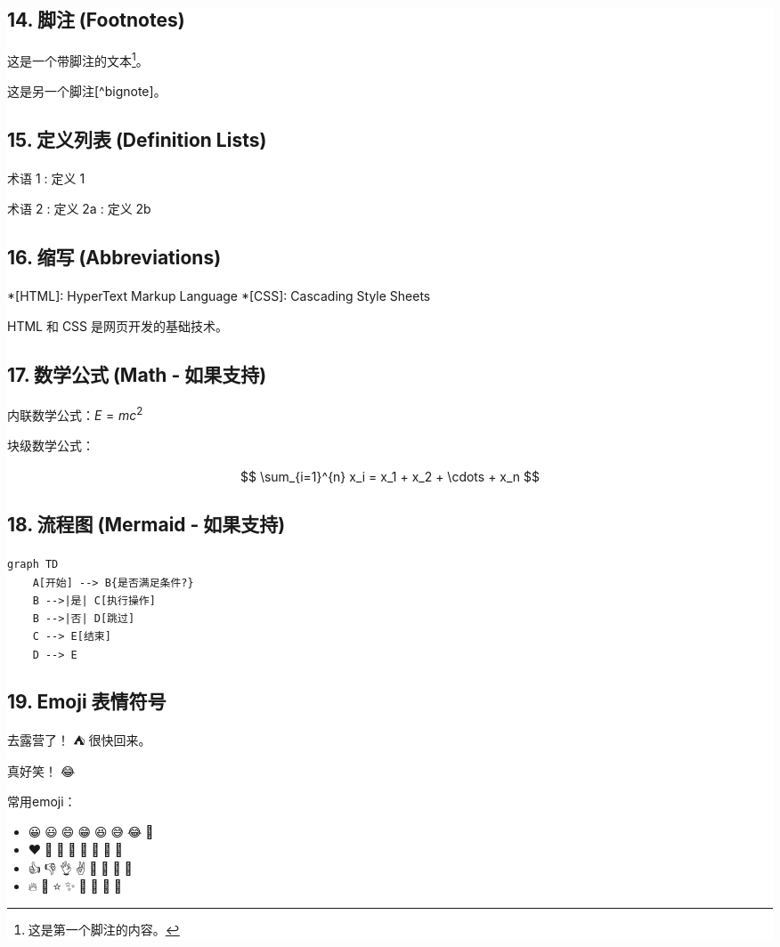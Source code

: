 ## 14. 脚注 (Footnotes)

这是一个带脚注的文本[^1]。

这是另一个脚注[^bignote]。

## 15. 定义列表 (Definition Lists)

术语 1
:   定义 1

术语 2
:   定义 2a
:   定义 2b

## 16. 缩写 (Abbreviations)

*[HTML]: HyperText Markup Language
*[CSS]: Cascading Style Sheets

HTML 和 CSS 是网页开发的基础技术。

## 17. 数学公式 (Math - 如果支持)

内联数学公式：$E = mc^2$

块级数学公式：

$$
\sum_{i=1}^{n} x_i = x_1 + x_2 + \cdots + x_n
$$

## 18. 流程图 (Mermaid - 如果支持)

```mermaid
graph TD
    A[开始] --> B{是否满足条件?}
    B -->|是| C[执行操作]
    B -->|否| D[跳过]
    C --> E[结束]
    D --> E
```

## 19. Emoji 表情符号

去露营了！ ⛺️ 很快回来。

真好笑！ 😂

常用emoji：

- 😀 😃 😄 😁 😆 😅 😂 🤣
- ❤️ 💙 💚 💛 💜 🖤 🤍 🤎
- 👍 👎 👌 ✌️ 🤞 🤟 🤘 👏
- 🔥 💯 ⭐ ✨ 🎉 🎊 🎈 🎁


[1]: https://www.example.com
[image1]: https://via.placeholder.com/150x100
[^1]: 这是第一个脚注的内容。
[^note]: 这是命名脚注的内容，可以包含多行。